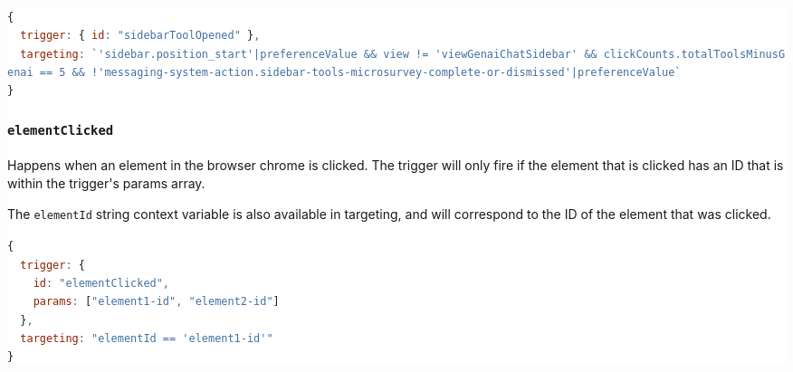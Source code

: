 ```js
{
  trigger: { id: "sidebarToolOpened" },
  targeting: `'sidebar.position_start'|preferenceValue && view != 'viewGenaiChatSidebar' && clickCounts.totalToolsMinusGenai == 5 && !'messaging-system-action.sidebar-tools-microsurvey-complete-or-dismissed'|preferenceValue`
}
```

### `elementClicked`

Happens when an element in the browser chrome is clicked. The trigger will only fire if the element that is clicked has an ID that is within the trigger's params array.

The `elementId` string context variable is also available in targeting, and will correspond to the ID of the element that was clicked.

```js
{
  trigger: {
    id: "elementClicked",
    params: ["element1-id", "element2-id"]
  },
  targeting: "elementId == 'element1-id'"
}
```
